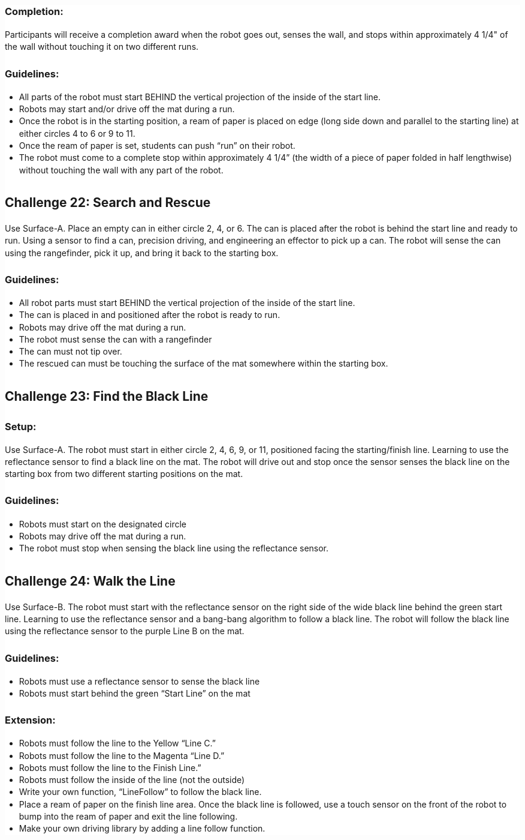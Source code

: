 ### Completion:
Participants will receive a completion award when the robot goes out, senses the wall, and stops within approximately 4 1/4" of the wall without touching it on two different runs.
### Guidelines:
- All parts of the robot must start BEHIND the vertical projection of the inside of the start line.
- Robots may start and/or drive off the mat during a run.
- Once the robot is in the starting position, a ream of paper is placed on edge (long side down and parallel to the starting line) at either circles 4 to 6 or 9 to 11.
- Once the ream of paper is set, students can push “run” on their robot.
- The robot must come to a complete stop within approximately 4 1/4” (the width of a piece of paper folded in half lengthwise) without touching the wall with any part of the robot.
## Challenge 22: Search and Rescue
Use Surface-A.
Place an empty can in either circle 2, 4, or 6.
The can is placed after the robot is behind the start line and ready to run.
Using a sensor to find a can, precision driving, and engineering an effector to pick up a can.
The robot will sense the can using the rangefinder, pick it up, and bring it back to the starting box.
### Guidelines:
- All robot parts must start BEHIND the vertical projection of the inside of the start line.
- The can is placed in and positioned after the robot is ready to run.
- Robots may drive off the mat during a run.
- The robot must sense the can with a rangefinder
- The can must not tip over.
- The rescued can must be touching the surface of the mat somewhere within the starting box.
## Challenge 23: Find the Black Line
###  Setup:
Use Surface-A.
The robot must start in either circle 2, 4, 6, 9, or 11, positioned facing the starting/finish line.
Learning to use the reflectance sensor to find a black line on the mat.
The robot will drive out and stop once the sensor senses the black line on the starting box from two different starting positions on the mat.
### Guidelines:
- Robots must start on the designated circle
- Robots may drive off the mat during a run.
- The robot must stop when sensing the black line using the reflectance sensor.
## Challenge 24: Walk the Line
Use Surface-B.
The robot must start with the reflectance sensor on the right side of the wide black line behind the green start line.
Learning to use the reflectance sensor and a bang-bang algorithm to follow a black line.
The robot will follow the black line using the reflectance sensor to the purple Line B on the mat.
### Guidelines:
- Robots must use a reflectance sensor to sense the black line
- Robots must start behind the green “Start Line” on the mat
### Extension:
- Robots must follow the line to the Yellow “Line C.”
- Robots must follow the line to the Magenta  “Line D.”
- Robots must follow the line to the Finish Line.”
- Robots must follow the inside of the line (not the outside)
- Write your own function, “LineFollow” to follow the black line.
- Place a ream of paper on the finish line area. Once the black line is followed, use a touch sensor on the front of the robot to bump into the ream of paper and exit the line following.
- Make your own driving library by adding a line follow function.
